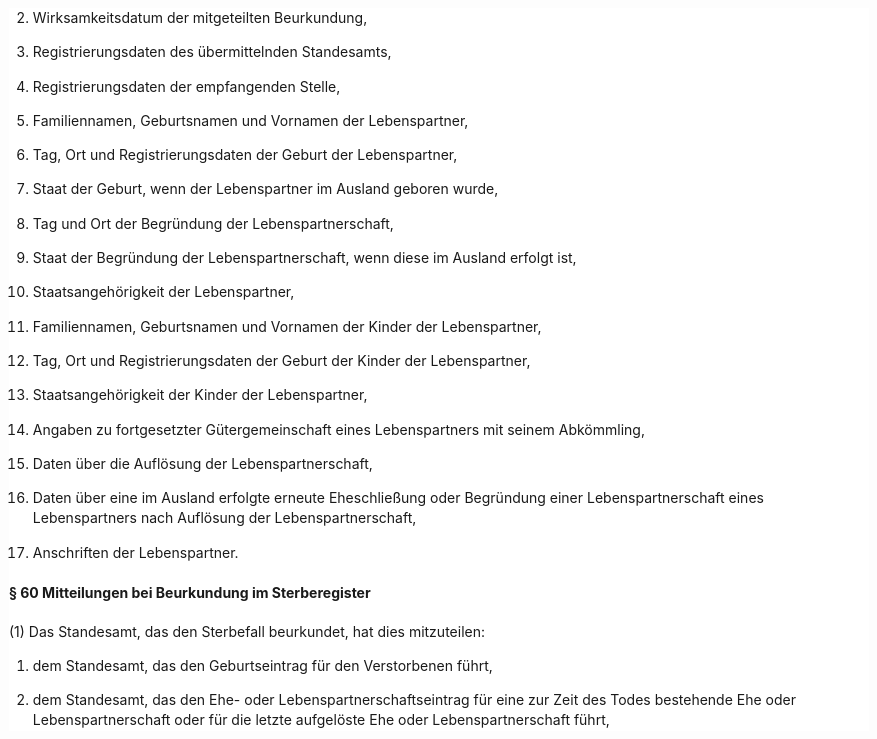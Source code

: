 
2.  Wirksamkeitsdatum der mitgeteilten Beurkundung,


3.  Registrierungsdaten des übermittelnden Standesamts,


4.  Registrierungsdaten der empfangenden Stelle,


5.  Familiennamen, Geburtsnamen und Vornamen der Lebenspartner,


6.  Tag, Ort und Registrierungsdaten der Geburt der Lebenspartner,


7.  Staat der Geburt, wenn der Lebenspartner im Ausland geboren wurde,


8.  Tag und Ort der Begründung der Lebenspartnerschaft,


9.  Staat der Begründung der Lebenspartnerschaft, wenn diese im Ausland
    erfolgt ist,


10. Staatsangehörigkeit der Lebenspartner,


11. Familiennamen, Geburtsnamen und Vornamen der Kinder der Lebenspartner,


12. Tag, Ort und Registrierungsdaten der Geburt der Kinder der
    Lebenspartner,


13. Staatsangehörigkeit der Kinder der Lebenspartner,


14. Angaben zu fortgesetzter Gütergemeinschaft eines Lebenspartners mit
    seinem Abkömmling,


15. Daten über die Auflösung der Lebenspartnerschaft,


16. Daten über eine im Ausland erfolgte erneute Eheschließung oder
    Begründung einer Lebenspartnerschaft eines Lebenspartners nach
    Auflösung der Lebenspartnerschaft,


17. Anschriften der Lebenspartner.





#### § 60 Mitteilungen bei Beurkundung im Sterberegister

(1) Das Standesamt, das den Sterbefall beurkundet, hat dies
mitzuteilen:

1.  dem Standesamt, das den Geburtseintrag für den Verstorbenen führt,


2.  dem Standesamt, das den Ehe- oder Lebenspartnerschaftseintrag für eine
    zur Zeit des Todes bestehende Ehe oder Lebenspartnerschaft oder für
    die letzte aufgelöste Ehe oder Lebenspartnerschaft führt,
